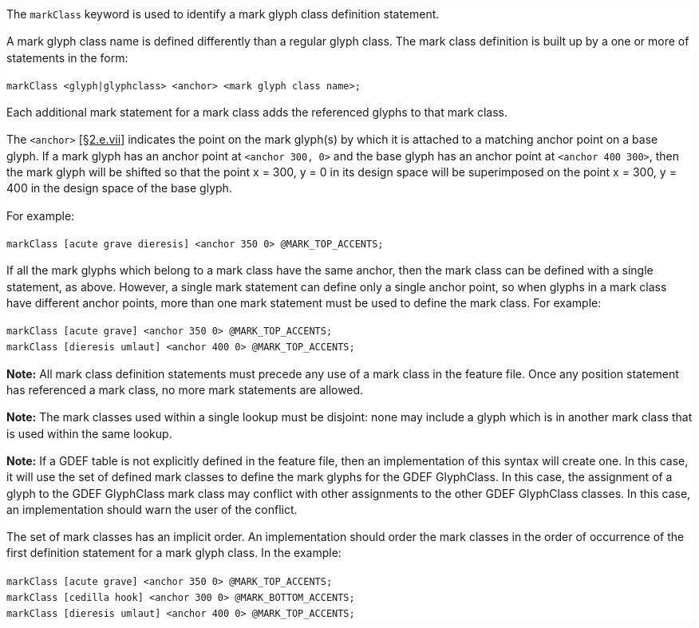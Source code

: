 The `markClass` keyword is used to identify a mark glyph class definition
statement.

A mark glyph class name is defined differently than a regular glyph class. The
mark class definition is built up by a one or more of statements in the form:

```fea
markClass <glyph|glyphclass> <anchor> <mark glyph class name>;
```

Each additional mark statement for a mark class adds the referenced glyphs to
that mark class.

The `<anchor>` [§[2.e.vii](#2.e.vii)] indicates the point on the mark glyph(s)
by which it is attached to a matching anchor point on a base glyph.
If a mark glyph has an anchor point at `<anchor 300, 0>` and the base glyph
has an anchor point at `<anchor 400 300>`, then the mark glyph will be shifted
so that the point x = 300, y = 0 in its design space will be superimposed on
the point x = 300, y = 400 in the design space of the base glyph.

For example:

```fea
markClass [acute grave dieresis] <anchor 350 0> @MARK_TOP_ACCENTS;
```

If all the mark glyphs which belong to a mark class have the same anchor, then
the mark class can be defined with a single statement, as above.
However, a single mark statement can define only a single anchor point, so
when glyphs in a mark class have different anchor points, more than one mark
statement must be used to define the mark class. For example:

```fea
markClass [acute grave] <anchor 350 0> @MARK_TOP_ACCENTS;
markClass [dieresis umlaut] <anchor 400 0> @MARK_TOP_ACCENTS;
```

**Note:** All mark class definition statements must precede any use of a mark
class in the feature file. Once any position statement has referenced a mark
class, no more mark statements are allowed.

**Note:** The mark classes used within a single lookup must be disjoint: none
may include a glyph which is in another mark class that is used within the same
lookup.

**Note:** If a GDEF table is not explicitly defined in the feature file, then an
implementation of this syntax will create one. In this case, it will use the set
of defined mark classes to define the mark glyphs for the GDEF GlyphClass. In
this case, the assignment of a glyph to the GDEF GlyphClass mark class may
conflict with other assignments to the other GDEF GlyphClass classes. In this
case, an implementation should warn the user of the conflict.

The set of mark classes has an implicit order. An implementation should order
the mark classes in the order of occurrence of the first definition statement
for a mark glyph class. In the example:

```fea
markClass [acute grave] <anchor 350 0> @MARK_TOP_ACCENTS;
markClass [cedilla hook] <anchor 300 0> @MARK_BOTTOM_ACCENTS;
markClass [dieresis umlaut] <anchor 400 0> @MARK_TOP_ACCENTS;
```
